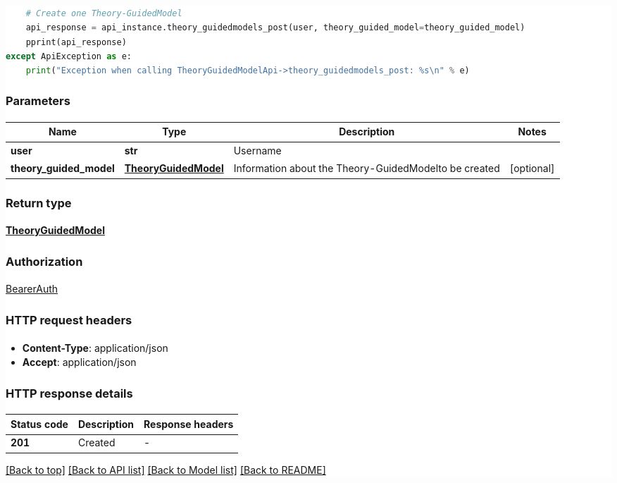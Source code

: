 ```python
    # Create one Theory-GuidedModel
    api_response = api_instance.theory_guidedmodels_post(user, theory_guided_model=theory_guided_model)
    pprint(api_response)
except ApiException as e:
    print("Exception when calling TheoryGuidedModelApi->theory_guidedmodels_post: %s\n" % e)
```

### Parameters

Name | Type | Description  | Notes
------------- | ------------- | ------------- | -------------
 **user** | **str**| Username | 
 **theory_guided_model** | [**TheoryGuidedModel**](TheoryGuidedModel.md)| Information about the Theory-GuidedModelto be created | [optional] 

### Return type

[**TheoryGuidedModel**](TheoryGuidedModel.md)

### Authorization

[BearerAuth](../#BearerAuth)

### HTTP request headers

 - **Content-Type**: application/json
 - **Accept**: application/json

### HTTP response details
| Status code | Description | Response headers |
|-------------|-------------|------------------|
**201** | Created |  -  |

[[Back to top]](#) [[Back to API list]](../#documentation-for-api-endpoints) [[Back to Model list]](../#documentation-for-models) [[Back to README]](../)

